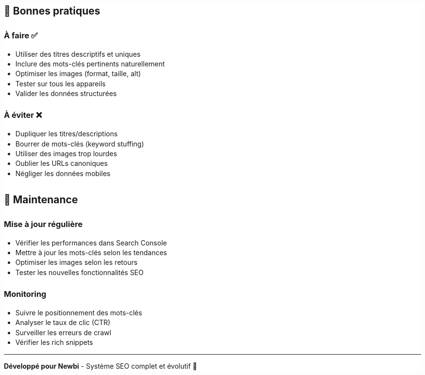 ## 🚨 Bonnes pratiques

### À faire ✅
- Utiliser des titres descriptifs et uniques
- Inclure des mots-clés pertinents naturellement
- Optimiser les images (format, taille, alt)
- Tester sur tous les appareils
- Valider les données structurées

### À éviter ❌
- Dupliquer les titres/descriptions
- Bourrer de mots-clés (keyword stuffing)
- Utiliser des images trop lourdes
- Oublier les URLs canoniques
- Négliger les données mobiles

## 🔄 Maintenance

### Mise à jour régulière
- Vérifier les performances dans Search Console
- Mettre à jour les mots-clés selon les tendances
- Optimiser les images selon les retours
- Tester les nouvelles fonctionnalités SEO

### Monitoring
- Suivre le positionnement des mots-clés
- Analyser le taux de clic (CTR)
- Surveiller les erreurs de crawl
- Vérifier les rich snippets

---

**Développé pour Newbi** - Système SEO complet et évolutif 🚀
